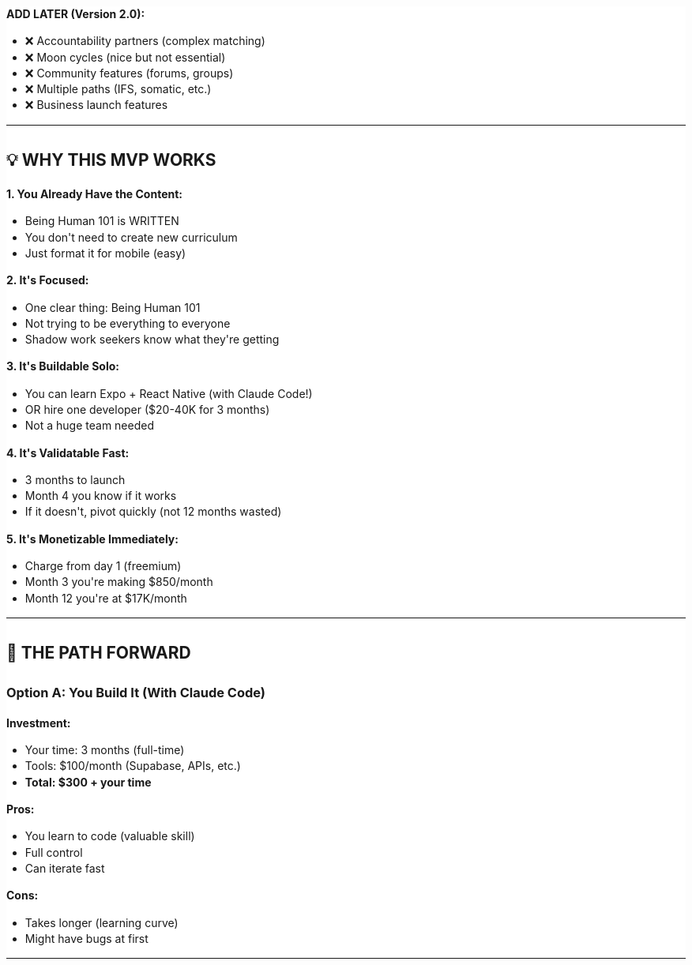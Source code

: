 **ADD LATER (Version 2.0):**
- ❌ Accountability partners (complex matching)
- ❌ Moon cycles (nice but not essential)
- ❌ Community features (forums, groups)
- ❌ Multiple paths (IFS, somatic, etc.)
- ❌ Business launch features

---

## 💡 WHY THIS MVP WORKS

**1. You Already Have the Content:**
- Being Human 101 is WRITTEN
- You don't need to create new curriculum
- Just format it for mobile (easy)

**2. It's Focused:**
- One clear thing: Being Human 101
- Not trying to be everything to everyone
- Shadow work seekers know what they're getting

**3. It's Buildable Solo:**
- You can learn Expo + React Native (with Claude Code!)
- OR hire one developer ($20-40K for 3 months)
- Not a huge team needed

**4. It's Validatable Fast:**
- 3 months to launch
- Month 4 you know if it works
- If it doesn't, pivot quickly (not 12 months wasted)

**5. It's Monetizable Immediately:**
- Charge from day 1 (freemium)
- Month 3 you're making $850/month
- Month 12 you're at $17K/month

---

## 🎯 THE PATH FORWARD

### **Option A: You Build It (With Claude Code)**

**Investment:**
- Your time: 3 months (full-time)
- Tools: $100/month (Supabase, APIs, etc.)
- **Total: $300 + your time**

**Pros:**
- You learn to code (valuable skill)
- Full control
- Can iterate fast

**Cons:**
- Takes longer (learning curve)
- Might have bugs at first

---